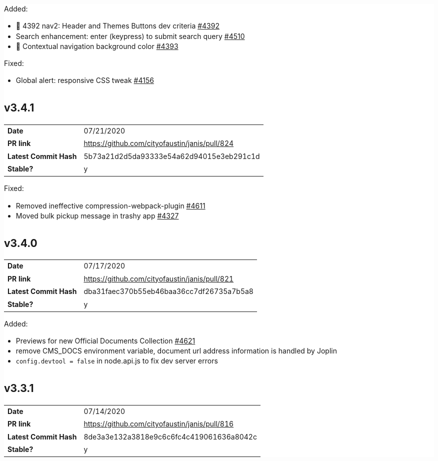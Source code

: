 Added: 
- 🤝 4392 nav2: Header and Themes Buttons dev criteria [#4392](https://github.com/cityofaustin/techstack/issues/4392)
- Search enhancement: enter (keypress) to submit search query [#4510](https://github.com/cityofaustin/techstack/issues/4510)
- 🎨 Contextual navigation background color [#4393](https://github.com/cityofaustin/techstack/issues/4393)

Fixed:
- Global alert: responsive CSS tweak [#4156](https://github.com/cityofaustin/techstack/issues/4510)

## v3.4.1
|||
|-|-|
| **Date** | 07/21/2020   |
| **PR link**  | https://github.com/cityofaustin/janis/pull/824 |
| **Latest Commit Hash** | 5b73a21d2d5da93333e54a62d94015e3eb291c1d |
| **Stable?**  | y |

Fixed:
- Removed ineffective compression-webpack-plugin [#4611](https://github.com/cityofaustin/techstack/issues/4611)
- Moved bulk pickup message in trashy app [#4327](https://github.com/cityofaustin/techstack/issues/4327)

## v3.4.0
|||
|-|-|
| **Date** | 07/17/2020   |
| **PR link**  | https://github.com/cityofaustin/janis/pull/821 |
| **Latest Commit Hash** | dba31faec370b55eb46baa36cc7df26735a7b5a8 |
| **Stable?**  | y |

Added:
- Previews for new Official Documents Collection [#4621](https://github.com/cityofaustin/techstack/issues/4621)
- remove CMS_DOCS environment variable, document url address information is handled by Joplin
- `config.devtool = false` in node.api.js to fix dev server errors

## v3.3.1
|||
|-|-|
| **Date** | 07/14/2020   |
| **PR link**  | https://github.com/cityofaustin/janis/pull/816 |
| **Latest Commit Hash** | 8de3a3e132a3818e9c6c6fc4c419061636a8042c |
| **Stable?**  | y |
